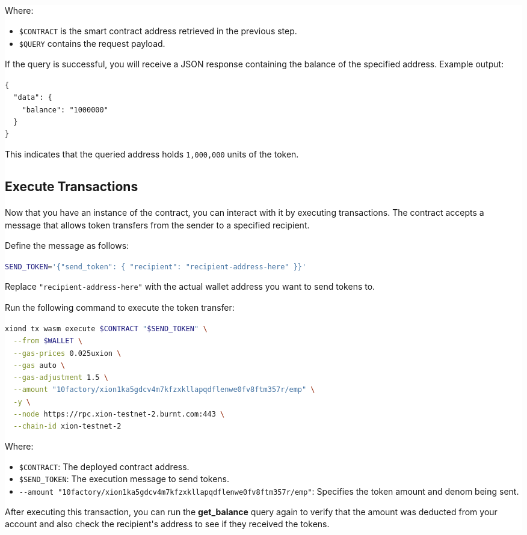 Where:

* `$CONTRACT` is the smart contract address retrieved in the previous step.
* `$QUERY` contains the request payload.

If the query is successful, you will receive a JSON response containing the balance of the specified address. Example output:

```
{
  "data": {
    "balance": "1000000"
  }
}
```

This indicates that the queried address holds `1,000,000` units of the token.



## Execute Transactions

Now that you have an instance of the contract, you can interact with it by executing transactions. The contract accepts a message that allows token transfers from the sender to a specified recipient.

Define the message as follows:

```sh
SEND_TOKEN='{"send_token": { "recipient": "recipient-address-here" }}'
```

Replace `"recipient-address-here"` with the actual wallet address you want to send tokens to.

Run the following command to execute the token transfer:

```sh
xiond tx wasm execute $CONTRACT "$SEND_TOKEN" \
  --from $WALLET \
  --gas-prices 0.025uxion \
  --gas auto \
  --gas-adjustment 1.5 \
  --amount "10factory/xion1ka5gdcv4m7kfzxkllapqdflenwe0fv8ftm357r/emp" \
  -y \
  --node https://rpc.xion-testnet-2.burnt.com:443 \
  --chain-id xion-testnet-2
```

Where:

* `$CONTRACT`: The deployed contract address.
* `$SEND_TOKEN`: The execution message to send tokens.
* `--amount "10factory/xion1ka5gdcv4m7kfzxkllapqdflenwe0fv8ftm357r/emp"`: Specifies the token amount and denom being sent.

After executing this transaction, you can run the **get\_balance** query again to verify that the amount was deducted from your account and also check the recipient's address to see if they received the tokens.
